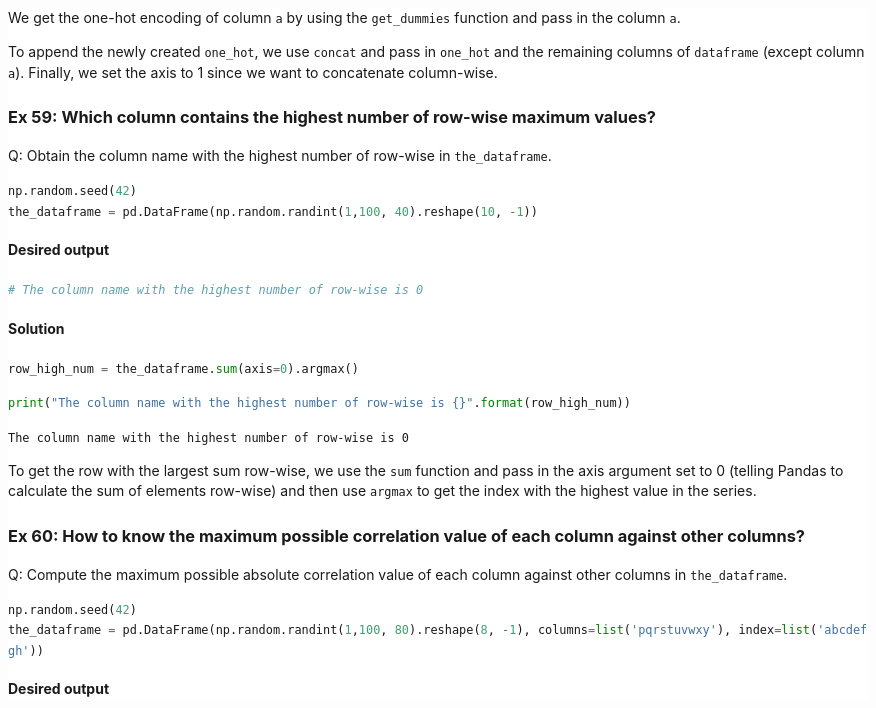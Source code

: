 

We get the one-hot encoding of column ```a``` by using the ```get_dummies``` function and pass in the column ```a```.

To append the newly created ```one_hot```, we use ```concat``` and pass in ```one_hot``` and the remaining columns of ```dataframe``` (except column ```a```). Finally, we set the axis to 1 since we want to concatenate column-wise. 

### Ex 59: Which column contains the highest number of row-wise maximum values? 

Q: Obtain the column name with the highest number of row-wise in ```the_dataframe```.


```python
np.random.seed(42)
the_dataframe = pd.DataFrame(np.random.randint(1,100, 40).reshape(10, -1))
```

#### Desired output


```python
# The column name with the highest number of row-wise is 0
```

#### Solution


```python
row_high_num = the_dataframe.sum(axis=0).argmax()
```


```python
print("The column name with the highest number of row-wise is {}".format(row_high_num))
```

    The column name with the highest number of row-wise is 0


To get the row with the largest sum row-wise, we use the ```sum``` function and pass in the axis argument set to 0 (telling Pandas to calculate the sum of elements row-wise) and then use ```argmax``` to get the index with the highest value in the series.

### Ex 60: How to know the maximum possible correlation value of each column against other columns?

Q: Compute the maximum possible absolute correlation value of each column against other columns in ```the_dataframe```.


```python
np.random.seed(42)
the_dataframe = pd.DataFrame(np.random.randint(1,100, 80).reshape(8, -1), columns=list('pqrstuvwxy'), index=list('abcdefgh'))
```

#### Desired output
